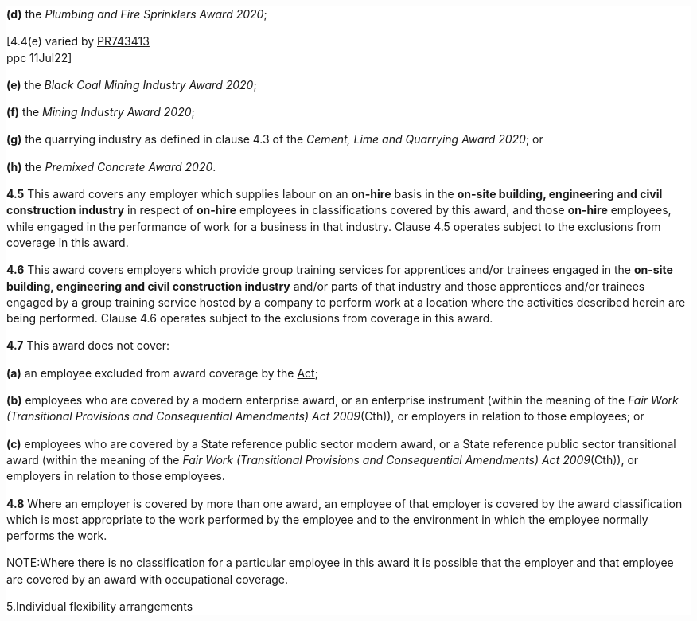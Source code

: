 **(d)** the _Plumbing and Fire Sprinklers Award 2020_;

\[4.4(e) varied by [PR743413](https://www.fwc.gov.au/documents/awardsandorders/html/PR743413.htm)\
ppc 11Jul22\]

**(e)** the _Black Coal Mining Industry Award 2020_;

**(f)** the _Mining Industry Award 2020_;

**(g)** the quarrying industry as defined in clause 4.3 of the _Cement, Lime and_ _Quarrying Award 2020_; or

**(h)** the _Premixed Concrete Award 2020_.

**4.5** This award covers any employer which
supplies labour on an  **on-hire** basis in the **on-site building, engineering and civil**
**construction industry** in respect of **on-hire** employees in classifications covered by this award, and those **on-hire** employees, while engaged in the
performance of work for a business in that industry. Clause 4.5 operates subject to the exclusions from
coverage in this award.

**4.6** This award covers employers which provide
group training services for apprentices and/or trainees engaged in the  **on-site building, engineering and civil construction industry** and/or parts of that industry and those apprentices and/or trainees
engaged by a group training service hosted by a company to perform work at a
location where the activities described herein are being performed. Clause 4.6 operates subject to the exclusions from
coverage in this award.

**4.7** This award does not cover:

**(a)** an employee excluded from award coverage by the [Act](http://www.legislation.gov.au/Series/C2009A00028);

**(b)** employees who are covered by a modern
enterprise award, or an enterprise instrument (within the meaning of the _Fair_
_Work (Transitional Provisions and Consequential Amendments) Act 2009_(Cth)),
or employers in relation to those employees; or

**(c)** employees who are covered by a State
reference public sector modern award, or a State reference public sector
transitional award (within the meaning of the _Fair Work (Transitional_
_Provisions and Consequential Amendments) Act 2009_(Cth)), or employers in
relation to those employees.

**4.8** Where an employer is covered by more than
one award, an employee of that employer is covered by the award classification
which is most appropriate to the work performed by the employee and to the
environment in which the employee normally performs the work.

NOTE:Where there is no classification
for a particular employee in this award it is possible that the employer and
that employee are covered by an award with occupational coverage.

5.Individual flexibility arrangements
